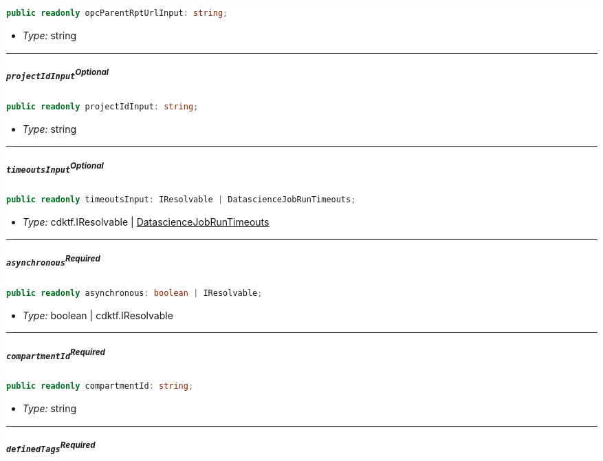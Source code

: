 ```typescript
public readonly opcParentRptUrlInput: string;
```

- *Type:* string

---

##### `projectIdInput`<sup>Optional</sup> <a name="projectIdInput" id="rhizo-co-terraform-provider-oci.datascienceJobRun.DatascienceJobRun.property.projectIdInput"></a>

```typescript
public readonly projectIdInput: string;
```

- *Type:* string

---

##### `timeoutsInput`<sup>Optional</sup> <a name="timeoutsInput" id="rhizo-co-terraform-provider-oci.datascienceJobRun.DatascienceJobRun.property.timeoutsInput"></a>

```typescript
public readonly timeoutsInput: IResolvable | DatascienceJobRunTimeouts;
```

- *Type:* cdktf.IResolvable | <a href="#rhizo-co-terraform-provider-oci.datascienceJobRun.DatascienceJobRunTimeouts">DatascienceJobRunTimeouts</a>

---

##### `asynchronous`<sup>Required</sup> <a name="asynchronous" id="rhizo-co-terraform-provider-oci.datascienceJobRun.DatascienceJobRun.property.asynchronous"></a>

```typescript
public readonly asynchronous: boolean | IResolvable;
```

- *Type:* boolean | cdktf.IResolvable

---

##### `compartmentId`<sup>Required</sup> <a name="compartmentId" id="rhizo-co-terraform-provider-oci.datascienceJobRun.DatascienceJobRun.property.compartmentId"></a>

```typescript
public readonly compartmentId: string;
```

- *Type:* string

---

##### `definedTags`<sup>Required</sup> <a name="definedTags" id="rhizo-co-terraform-provider-oci.datascienceJobRun.DatascienceJobRun.property.definedTags"></a>
